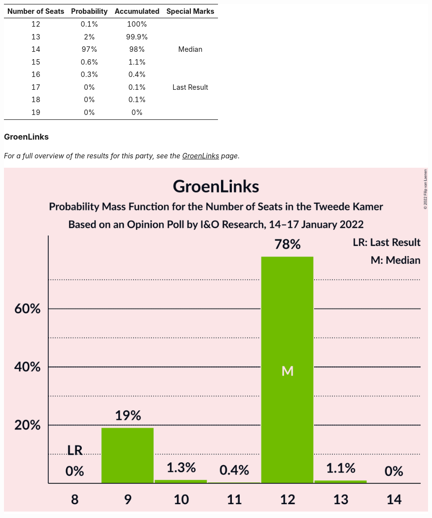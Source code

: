 | Number of Seats | Probability | Accumulated | Special Marks |
|:---------------:|:-----------:|:-----------:|:-------------:|
| 12 | 0.1% | 100% |  |
| 13 | 2% | 99.9% |  |
| 14 | 97% | 98% | Median |
| 15 | 0.6% | 1.1% |  |
| 16 | 0.3% | 0.4% |  |
| 17 | 0% | 0.1% | Last Result |
| 18 | 0% | 0.1% |  |
| 19 | 0% | 0% |  |

### GroenLinks

*For a full overview of the results for this party, see the [GroenLinks](party-groenlinks.html) page.*

![Graph with seats probability mass function not yet produced](2022-01-17-IOResearch-seats-pmf-groenlinks.png "Seats Probability Mass Function")
